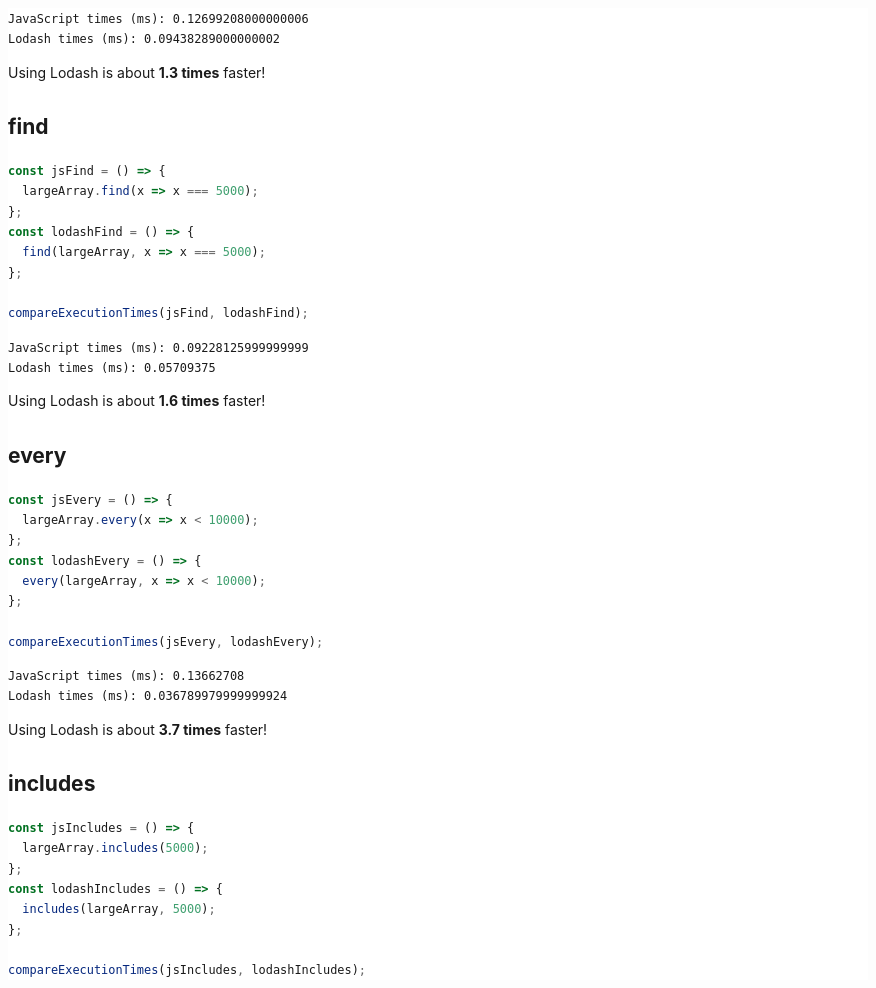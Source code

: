 ```
JavaScript times (ms): 0.12699208000000006
Lodash times (ms): 0.09438289000000002
```

Using Lodash is about **1.3 times** faster!

## find

```js
const jsFind = () => {
  largeArray.find(x => x === 5000);
};
const lodashFind = () => {
  find(largeArray, x => x === 5000);
};

compareExecutionTimes(jsFind, lodashFind);
```

```
JavaScript times (ms): 0.09228125999999999
Lodash times (ms): 0.05709375
```

Using Lodash is about **1.6 times** faster!

## every

```js
const jsEvery = () => {
  largeArray.every(x => x < 10000);
};
const lodashEvery = () => {
  every(largeArray, x => x < 10000);
};

compareExecutionTimes(jsEvery, lodashEvery);
```

```
JavaScript times (ms): 0.13662708
Lodash times (ms): 0.036789979999999924
```

Using Lodash is about **3.7 times** faster!

## includes

```js
const jsIncludes = () => {
  largeArray.includes(5000);
};
const lodashIncludes = () => {
  includes(largeArray, 5000);
};

compareExecutionTimes(jsIncludes, lodashIncludes);
```
